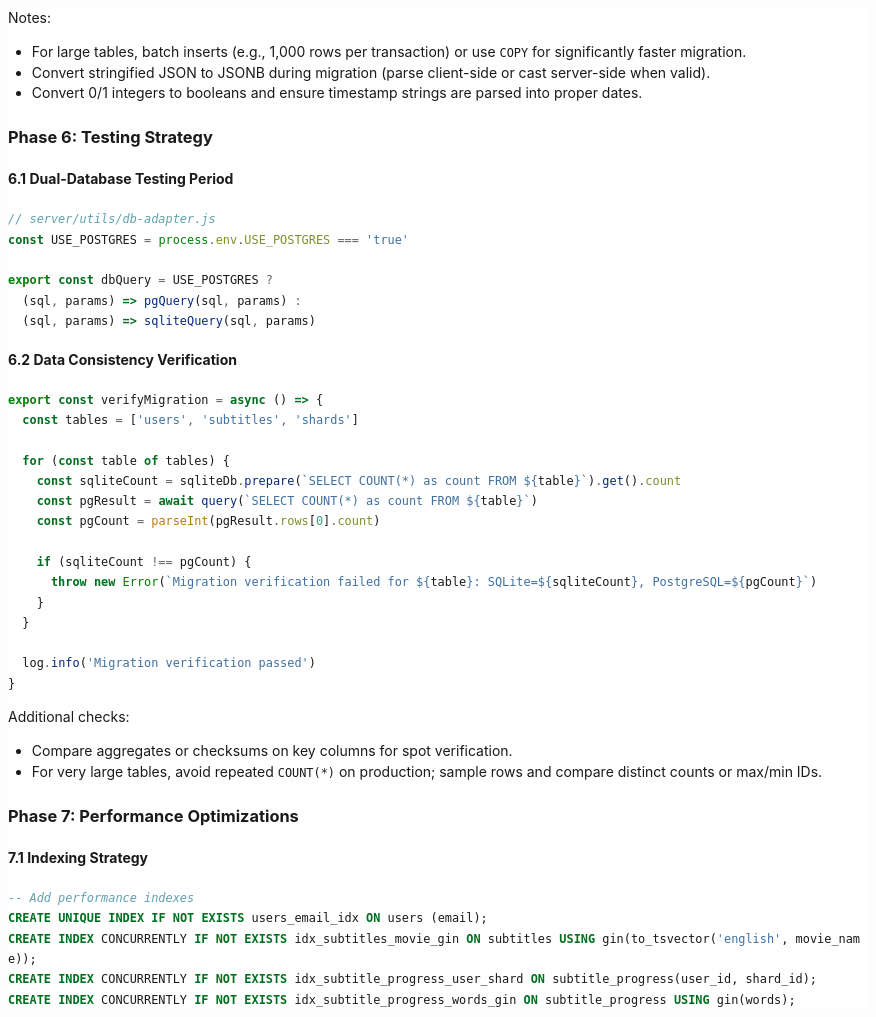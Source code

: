 Notes:
- For large tables, batch inserts (e.g., 1,000 rows per transaction) or use `COPY` for significantly faster migration.
- Convert stringified JSON to JSONB during migration (parse client-side or cast server-side when valid).
- Convert 0/1 integers to booleans and ensure timestamp strings are parsed into proper dates.

### Phase 6: Testing Strategy

#### 6.1 Dual-Database Testing Period
```javascript
// server/utils/db-adapter.js
const USE_POSTGRES = process.env.USE_POSTGRES === 'true'

export const dbQuery = USE_POSTGRES ? 
  (sql, params) => pgQuery(sql, params) :
  (sql, params) => sqliteQuery(sql, params)
```

#### 6.2 Data Consistency Verification
```javascript
export const verifyMigration = async () => {
  const tables = ['users', 'subtitles', 'shards']
  
  for (const table of tables) {
    const sqliteCount = sqliteDb.prepare(`SELECT COUNT(*) as count FROM ${table}`).get().count
    const pgResult = await query(`SELECT COUNT(*) as count FROM ${table}`)
    const pgCount = parseInt(pgResult.rows[0].count)
    
    if (sqliteCount !== pgCount) {
      throw new Error(`Migration verification failed for ${table}: SQLite=${sqliteCount}, PostgreSQL=${pgCount}`)
    }
  }
  
  log.info('Migration verification passed')
}
```

Additional checks:
- Compare aggregates or checksums on key columns for spot verification.
- For very large tables, avoid repeated `COUNT(*)` on production; sample rows and compare distinct counts or max/min IDs.

### Phase 7: Performance Optimizations

#### 7.1 Indexing Strategy
```sql
-- Add performance indexes
CREATE UNIQUE INDEX IF NOT EXISTS users_email_idx ON users (email);
CREATE INDEX CONCURRENTLY IF NOT EXISTS idx_subtitles_movie_gin ON subtitles USING gin(to_tsvector('english', movie_name));
CREATE INDEX CONCURRENTLY IF NOT EXISTS idx_subtitle_progress_user_shard ON subtitle_progress(user_id, shard_id);
CREATE INDEX CONCURRENTLY IF NOT EXISTS idx_subtitle_progress_words_gin ON subtitle_progress USING gin(words);
```

